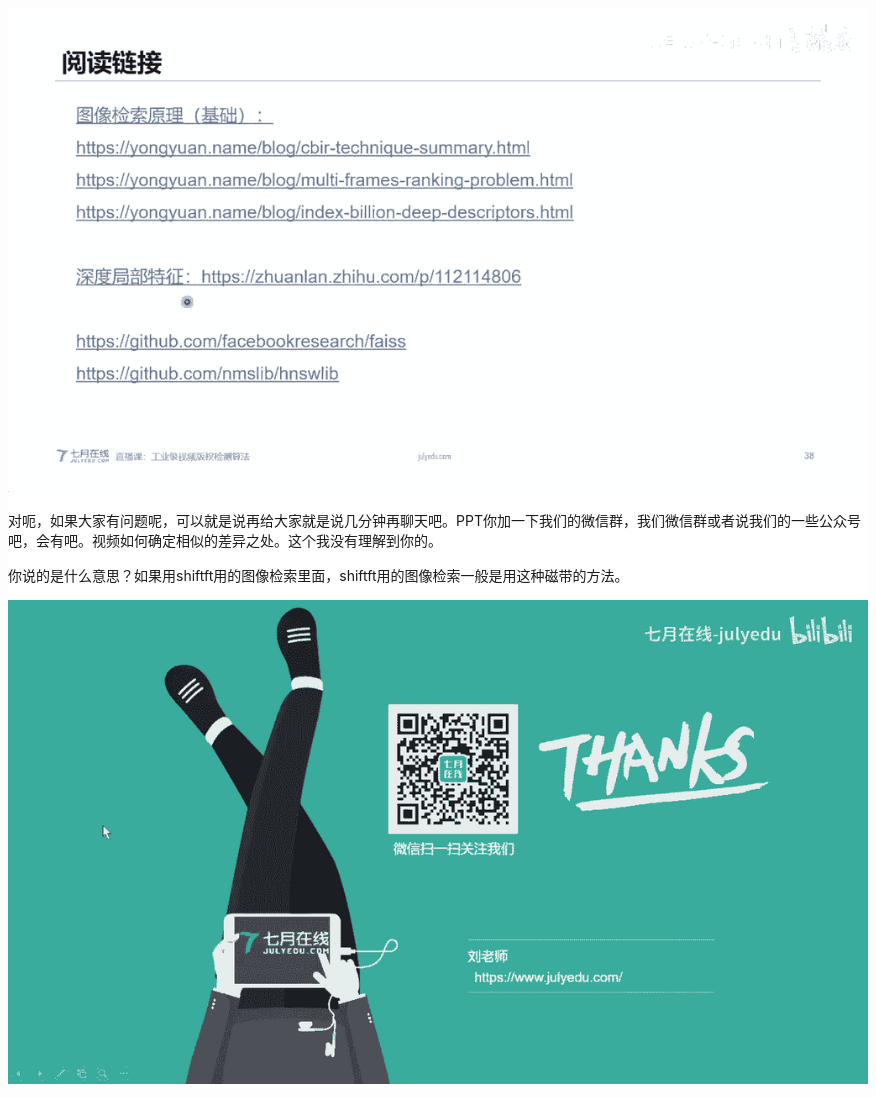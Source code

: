 

![](img/e5fa9afa2ce7171479428e9a2b7e80f0_55.png)

对呃，如果大家有问题呢，可以就是说再给大家就是说几分钟再聊天吧。PPT你加一下我们的微信群，我们微信群或者说我们的一些公众号吧，会有吧。视频如何确定相似的差异之处。这个我没有理解到你的。

你说的是什么意思？如果用shiftft用的图像检索里面，shiftft用的图像检索一般是用这种磁带的方法。



![](img/e5fa9afa2ce7171479428e9a2b7e80f0_57.png)

